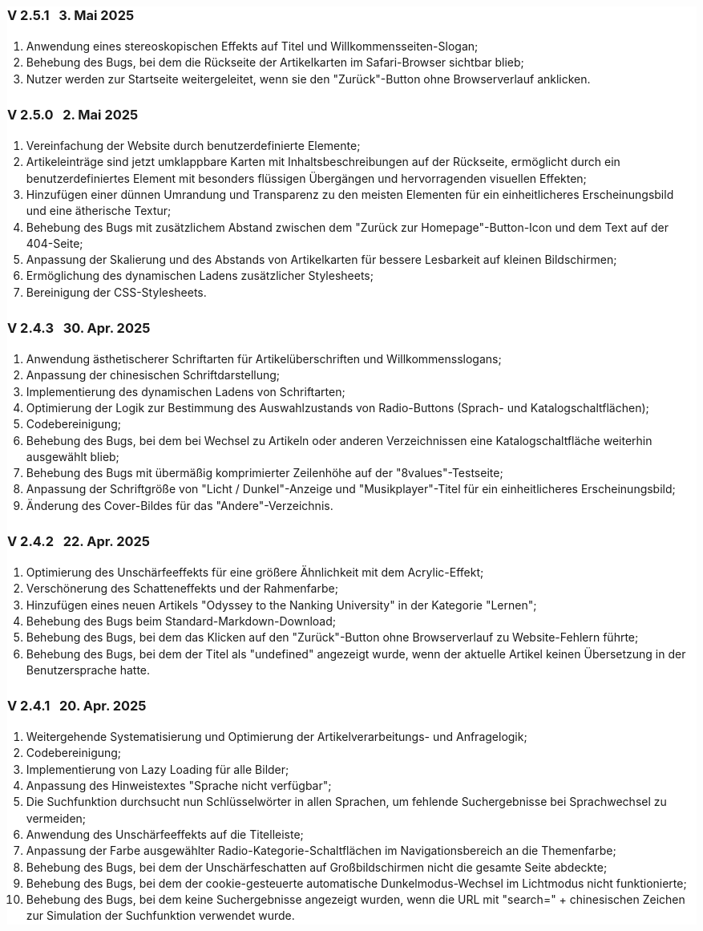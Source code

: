 ### V 2.5.1   3. Mai 2025
1. Anwendung eines stereoskopischen Effekts auf Titel und Willkommensseiten-Slogan;
2. Behebung des Bugs, bei dem die Rückseite der Artikelkarten im Safari-Browser sichtbar blieb;
3. Nutzer werden zur Startseite weitergeleitet, wenn sie den "Zurück"-Button ohne Browserverlauf anklicken.

### V 2.5.0   2. Mai 2025
1. Vereinfachung der Website durch benutzerdefinierte Elemente;
2. Artikeleinträge sind jetzt umklappbare Karten mit Inhaltsbeschreibungen auf der Rückseite, ermöglicht durch ein benutzerdefiniertes Element mit besonders flüssigen Übergängen und hervorragenden visuellen Effekten;
3. Hinzufügen einer dünnen Umrandung und Transparenz zu den meisten Elementen für ein einheitlicheres Erscheinungsbild und eine ätherische Textur;
4. Behebung des Bugs mit zusätzlichem Abstand zwischen dem "Zurück zur Homepage"-Button-Icon und dem Text auf der 404-Seite;
5. Anpassung der Skalierung und des Abstands von Artikelkarten für bessere Lesbarkeit auf kleinen Bildschirmen;
6. Ermöglichung des dynamischen Ladens zusätzlicher Stylesheets;
7. Bereinigung der CSS-Stylesheets.

### V 2.4.3   30. Apr. 2025
1. Anwendung ästhetischerer Schriftarten für Artikelüberschriften und Willkommensslogans;
2. Anpassung der chinesischen Schriftdarstellung;
3. Implementierung des dynamischen Ladens von Schriftarten;
4. Optimierung der Logik zur Bestimmung des Auswahlzustands von Radio-Buttons (Sprach- und Katalogschaltflächen);
5. Codebereinigung;
6. Behebung des Bugs, bei dem bei Wechsel zu Artikeln oder anderen Verzeichnissen eine Katalogschaltfläche weiterhin ausgewählt blieb;
7. Behebung des Bugs mit übermäßig komprimierter Zeilenhöhe auf der "8values"-Testseite;
8. Anpassung der Schriftgröße von "Licht / Dunkel"-Anzeige und "Musikplayer"-Titel für ein einheitlicheres Erscheinungsbild;
9. Änderung des Cover-Bildes für das "Andere"-Verzeichnis.

### V 2.4.2   22. Apr. 2025
1. Optimierung des Unschärfeeffekts für eine größere Ähnlichkeit mit dem Acrylic-Effekt;
2. Verschönerung des Schatteneffekts und der Rahmenfarbe;
3. Hinzufügen eines neuen Artikels "Odyssey to the Nanking University" in der Kategorie "Lernen";
4. Behebung des Bugs beim Standard-Markdown-Download;
5. Behebung des Bugs, bei dem das Klicken auf den "Zurück"-Button ohne Browserverlauf zu Website-Fehlern führte;
6. Behebung des Bugs, bei dem der Titel als "undefined" angezeigt wurde, wenn der aktuelle Artikel keinen Übersetzung in der Benutzersprache hatte.

### V 2.4.1   20. Apr. 2025
1. Weitergehende Systematisierung und Optimierung der Artikelverarbeitungs- und Anfragelogik;
2. Codebereinigung;
3. Implementierung von Lazy Loading für alle Bilder;
4. Anpassung des Hinweistextes "Sprache nicht verfügbar";
5. Die Suchfunktion durchsucht nun Schlüsselwörter in allen Sprachen, um fehlende Suchergebnisse bei Sprachwechsel zu vermeiden;
6. Anwendung des Unschärfeeffekts auf die Titelleiste;
7. Anpassung der Farbe ausgewählter Radio-Kategorie-Schaltflächen im Navigationsbereich an die Themenfarbe;
8. Behebung des Bugs, bei dem der Unschärfeschatten auf Großbildschirmen nicht die gesamte Seite abdeckte;
9. Behebung des Bugs, bei dem der cookie-gesteuerte automatische Dunkelmodus-Wechsel im Lichtmodus nicht funktionierte;
10. Behebung des Bugs, bei dem keine Suchergebnisse angezeigt wurden, wenn die URL mit "search=" + chinesischen Zeichen zur Simulation der Suchfunktion verwendet wurde.
